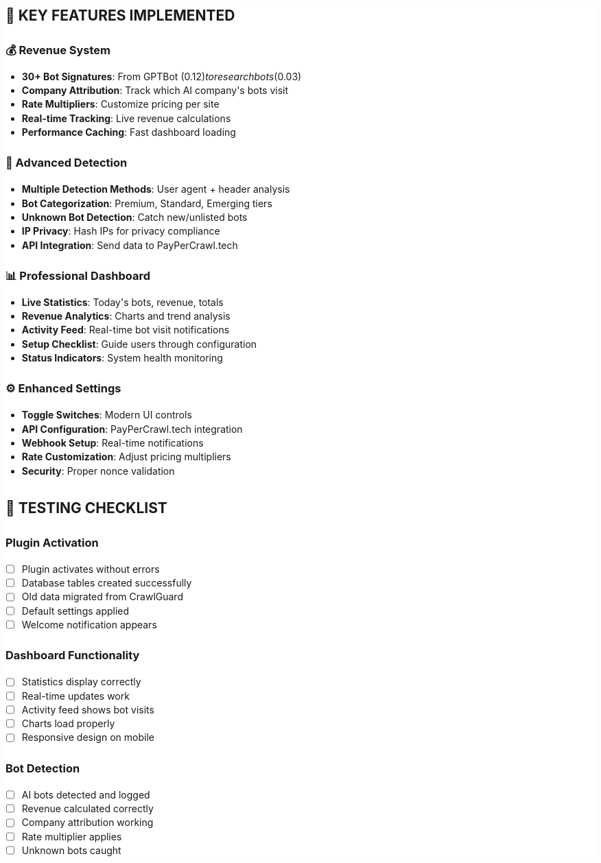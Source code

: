 ## 🎯 KEY FEATURES IMPLEMENTED

### 💰 Revenue System
- **30+ Bot Signatures**: From GPTBot ($0.12) to research bots ($0.03)
- **Company Attribution**: Track which AI company's bots visit
- **Rate Multipliers**: Customize pricing per site
- **Real-time Tracking**: Live revenue calculations
- **Performance Caching**: Fast dashboard loading

### 🤖 Advanced Detection
- **Multiple Detection Methods**: User agent + header analysis
- **Bot Categorization**: Premium, Standard, Emerging tiers
- **Unknown Bot Detection**: Catch new/unlisted bots
- **IP Privacy**: Hash IPs for privacy compliance
- **API Integration**: Send data to PayPerCrawl.tech

### 📊 Professional Dashboard
- **Live Statistics**: Today's bots, revenue, totals
- **Revenue Analytics**: Charts and trend analysis
- **Activity Feed**: Real-time bot visit notifications
- **Setup Checklist**: Guide users through configuration
- **Status Indicators**: System health monitoring

### ⚙️ Enhanced Settings
- **Toggle Switches**: Modern UI controls
- **API Configuration**: PayPerCrawl.tech integration
- **Webhook Setup**: Real-time notifications
- **Rate Customization**: Adjust pricing multipliers
- **Security**: Proper nonce validation

## 🧪 TESTING CHECKLIST

### Plugin Activation
- [ ] Plugin activates without errors
- [ ] Database tables created successfully
- [ ] Old data migrated from CrawlGuard
- [ ] Default settings applied
- [ ] Welcome notification appears

### Dashboard Functionality
- [ ] Statistics display correctly
- [ ] Real-time updates work
- [ ] Activity feed shows bot visits
- [ ] Charts load properly
- [ ] Responsive design on mobile

### Bot Detection
- [ ] AI bots detected and logged
- [ ] Revenue calculated correctly
- [ ] Company attribution working
- [ ] Rate multiplier applies
- [ ] Unknown bots caught
